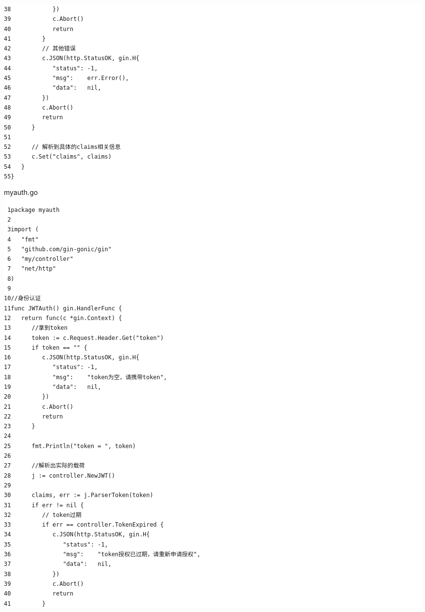 ```text
38            })
39            c.Abort()
40            return
41         }
42         // 其他错误
43         c.JSON(http.StatusOK, gin.H{
44            "status": -1,
45            "msg":    err.Error(),
46            "data":   nil,
47         })
48         c.Abort()
49         return
50      }
51
52      // 解析到具体的claims相关信息
53      c.Set("claims", claims)
54   }
55}
```
myauth.go
  

```text
 1package myauth
 2
 3import (
 4   "fmt"
 5   "github.com/gin-gonic/gin"
 6   "my/controller"
 7   "net/http"
 8)
 9
10//身份认证
11func JWTAuth() gin.HandlerFunc {
12   return func(c *gin.Context) {
13      //拿到token
14      token := c.Request.Header.Get("token")
15      if token == "" {
16         c.JSON(http.StatusOK, gin.H{
17            "status": -1,
18            "msg":    "token为空，请携带token",
19            "data":   nil,
20         })
21         c.Abort()
22         return
23      }
24
25      fmt.Println("token = ", token)
26
27      //解析出实际的载荷
28      j := controller.NewJWT()
29
30      claims, err := j.ParserToken(token)
31      if err != nil {
32         // token过期
33         if err == controller.TokenExpired {
34            c.JSON(http.StatusOK, gin.H{
35               "status": -1,
36               "msg":    "token授权已过期，请重新申请授权",
37               "data":   nil,
38            })
39            c.Abort()
40            return
41         }
```